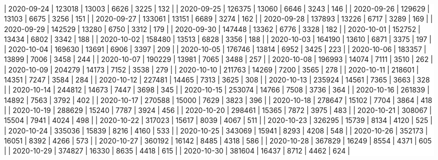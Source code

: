 | 2020-09-24 | 123018 | 13003 | 6626 | 3225 | 132 |
| 2020-09-25 | 126375 | 13060 | 6646 | 3243 | 146 |
| 2020-09-26 | 129629 | 13103 | 6675 | 3256 | 151 |
| 2020-09-27 | 133061 | 13151 | 6689 | 3274 | 162 |
| 2020-09-28 | 137893 | 13226 | 6717 | 3289 | 169 |
| 2020-09-29 | 142529 | 13280 | 6750 | 3312 | 179 |
| 2020-09-30 | 147448 | 13362 | 6776 | 3328 | 182 |
| 2020-10-01 | 152752 | 13434 | 6802 | 3342 | 188 |
| 2020-10-02 | 158480 | 13513 | 6828 | 3356 | 188 |
| 2020-10-03 | 164190 | 13610 | 6871 | 3375 | 197 |
| 2020-10-04 | 169630 | 13691 | 6906 | 3397 | 209 |
| 2020-10-05 | 176746 | 13814 | 6952 | 3425 | 223 |
| 2020-10-06 | 183357 | 13899 | 7006 | 3458 | 244 |
| 2020-10-07 | 190229 | 13981 | 7065 | 3488 | 257 |
| 2020-10-08 | 196993 | 14074 | 7111 | 3510 | 262 |
| 2020-10-09 | 204279 | 14173 | 7152 | 3538 | 279 |
| 2020-10-10 | 211763 | 14269 | 7200 | 3565 | 278 |
| 2020-10-11 | 218601 | 14351 | 7247 | 3584 | 284 |
| 2020-10-12 | 227481 | 14465 | 7313 | 3625 | 308 |
| 2020-10-13 | 235924 | 14561 | 7365 | 3663 | 328 |
| 2020-10-14 | 244812 | 14673 | 7447 | 3698 | 345 |
| 2020-10-15 | 253074 | 14766 | 7508 | 3736 | 364 |
| 2020-10-16 | 261839 | 14892 | 7563 | 3792 | 402 |
| 2020-10-17 | 270588 | 15000 | 7629 | 3823 | 396 |
| 2020-10-18 | 278647 | 15102 | 7704 | 3864 | 418 |
| 2020-10-19 | 288629 | 15240 | 7787 | 3924 | 456 |
| 2020-10-20 | 298461 | 15365 | 7872 | 3975 | 483 |
| 2020-10-21 | 308067 | 15504 | 7941 | 4024 | 498 |
| 2020-10-22 | 317023 | 15617 | 8039 | 4067 | 511 |
| 2020-10-23 | 326295 | 15739 | 8134 | 4120 | 525 |
| 2020-10-24 | 335036 | 15839 | 8216 | 4160 | 533 |
| 2020-10-25 | 343069 | 15941 | 8293 | 4208 | 548 |
| 2020-10-26 | 352173 | 16051 | 8392 | 4266 | 573 |
| 2020-10-27 | 360192 | 16142 | 8485 | 4318 | 586 |
| 2020-10-28 | 367829 | 16249 | 8554 | 4371 | 605 |
| 2020-10-29 | 374827 | 16330 | 8635 | 4418 | 615 |
| 2020-10-30 | 381604 | 16437 | 8712 | 4462 | 624 |